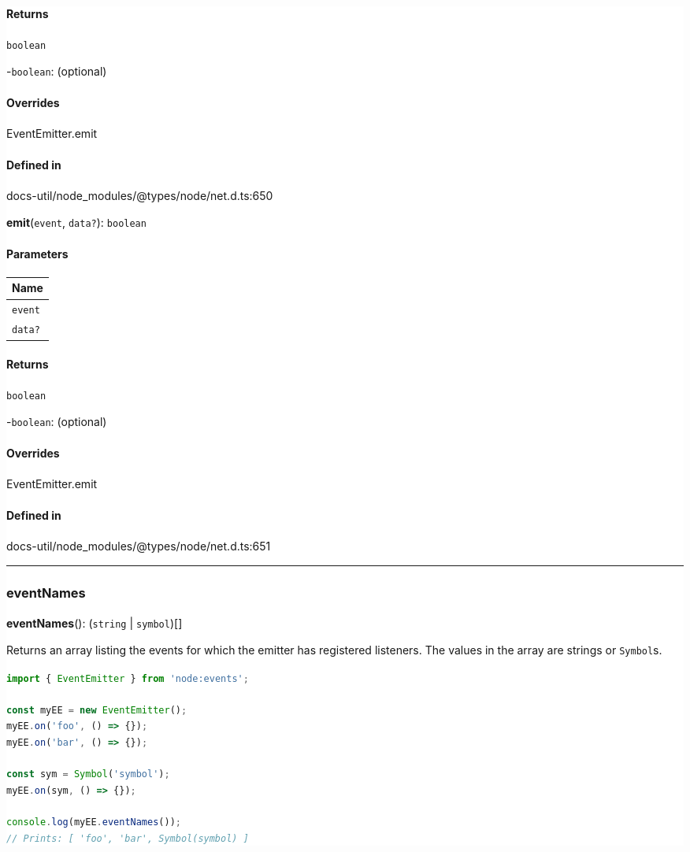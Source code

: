 #### Returns

`boolean`

-`boolean`: (optional) 

#### Overrides

EventEmitter.emit

#### Defined in

docs-util/node_modules/@types/node/net.d.ts:650

**emit**(`event`, `data?`): `boolean`

#### Parameters

| Name |
| :------ |
| `event` | ``"drop"`` |
| `data?` | [`DropArgument`](../interfaces/DropArgument.md) |

#### Returns

`boolean`

-`boolean`: (optional) 

#### Overrides

EventEmitter.emit

#### Defined in

docs-util/node_modules/@types/node/net.d.ts:651

___

### eventNames

**eventNames**(): (`string` \| `symbol`)[]

Returns an array listing the events for which the emitter has registered
listeners. The values in the array are strings or `Symbol`s.

```js
import { EventEmitter } from 'node:events';

const myEE = new EventEmitter();
myEE.on('foo', () => {});
myEE.on('bar', () => {});

const sym = Symbol('symbol');
myEE.on(sym, () => {});

console.log(myEE.eventNames());
// Prints: [ 'foo', 'bar', Symbol(symbol) ]
```
